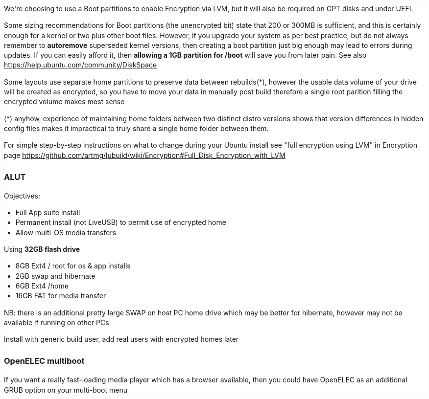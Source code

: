 We're choosing to use a Boot partitions to enable Encryption via LVM,
but it will also be required on GPT disks and under UEFI.

Some sizing recommendations for Boot partitions (the unencrypted bit)
state that 200 or 300MB is sufficient, and this is certainly enough for
a kernel or two plus other boot files. However, if you upgrade your
system as per best practice, but do not always remember to
**autoremove** superseded kernel versions, then creating a boot
partition just big enough may lead to errors during updates. If you can
easily afford it, then **allowing a 1GB partition for /boot** will save
you from later pain. See also
<https://help.ubuntu.com/community/DiskSpace>

Some layouts use separate home partitions to preserve data between
rebuilds(\*), however the usable data volume of your drive will be
created as encrypted, so you have to move your data in manually post
build therefore a single root parition filling the encrypted volume
makes most sense

(\*) anyhow, experience of maintaining home folders between two distinct
distro versions shows that version differences in hidden config files
makes it impractical to truly share a single home folder between them.

For simple step-by-step instructions on what to change during your
Ubuntu install see "full encryption using LVM" in Encryption page
<https://github.com/artmg/lubuild/wiki/Encryption#Full_Disk_Encryption_with_LVM>

### ALUT

Objectives:

-   Full App suite install
-   Permanent install (not LiveUSB) to permit use of encrypted home
-   Allow multi-OS media transfers

Using **32GB flash drive**

-   8GB Ext4 / root for os & app installs
-   2GB swap and hibernate
-   6GB Ext4 /home
-   16GB FAT for media transfer

NB: there is an additional pretty large SWAP on host PC home drive which
may be better for hibernate, however may not be available if running on
other PCs

Install with generic build user, add real users with encrypted homes
later


### OpenELEC multiboot

If you want a really fast-loading media player which has a browser
available, then you could have OpenELEC as an additional GRUB option on
your multi-boot menu
